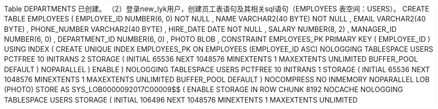 Table DEPARTMENTS 已创建。
（2）登录new_lyk用户，创建员工表语句及其相关sql语句（EMPLOYEES 表空间：USERS）。
CREATE TABLE EMPLOYEES
(
EMPLOYEE_ID NUMBER(6, 0) NOT NULL
, NAME VARCHAR2(40 BYTE) NOT NULL
, EMAIL VARCHAR2(40 BYTE)
, PHONE_NUMBER VARCHAR2(40 BYTE)
, HIRE_DATE DATE NOT NULL
, SALARY NUMBER(8, 2)
, MANAGER_ID NUMBER(6, 0)
, DEPARTMENT_ID NUMBER(6, 0)
, PHOTO BLOB
, CONSTRAINT EMPLOYEES_PK PRIMARY KEY
(
EMPLOYEE_ID
)
USING INDEX
(
  CREATE UNIQUE INDEX EMPLOYEES_PK ON EMPLOYEES (EMPLOYEE_ID ASC)
  NOLOGGING
  TABLESPACE USERS
  PCTFREE 10
  INITRANS 2
  STORAGE
  (
    INITIAL 65536
    NEXT 1048576
    MINEXTENTS 1
    MAXEXTENTS UNLIMITED
    BUFFER_POOL DEFAULT
  )
  NOPARALLEL
)
ENABLE
)
NOLOGGING
TABLESPACE USERS
PCTFREE 10
INITRANS 1
STORAGE
(
INITIAL 65536
NEXT 1048576
MINEXTENTS 1
MAXEXTENTS UNLIMITED
BUFFER_POOL DEFAULT
)
NOCOMPRESS
NO INMEMORY
NOPARALLEL
LOB (PHOTO) STORE AS SYS_LOB0000092017C00009$$
(
ENABLE STORAGE IN ROW
CHUNK 8192
NOCACHE
NOLOGGING
TABLESPACE USERS
STORAGE
(
INITIAL 106496
NEXT 1048576
MINEXTENTS 1
MAXEXTENTS UNLIMITED